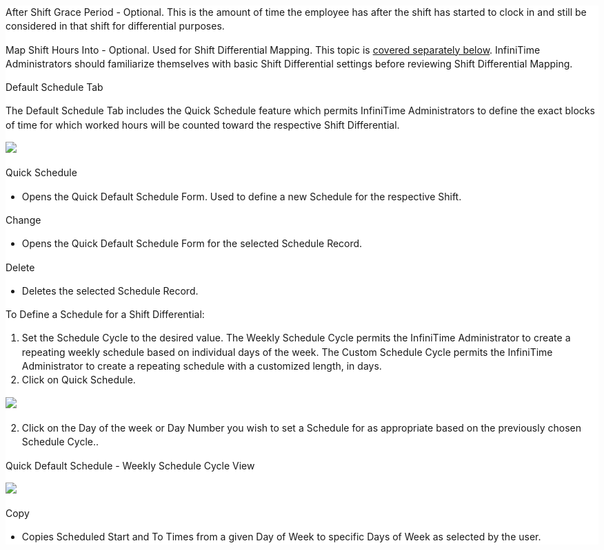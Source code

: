 After
Shift Grace Period - Optional.
This is the amount of time the employee has after the shift has started
to clock in and still be considered in that shift for differential purposes.

Map
Shift Hours Into - Optional.
Used for Shift Differential Mapping. This topic is [covered
separately below](Scheduling.md#shf30_Shift_Differential_Mapping). InfiniTime
Administrators should familiarize themselves with basic Shift Differential
settings before reviewing Shift Differential Mapping.

Default Schedule Tab

The Default Schedule Tab includes
the Quick Schedule feature which permits InfiniTime
Administrators to define the exact blocks of time for which worked hours
will be counted toward the respective Shift Differential.

![](/img/VCRLastButton-Normal.gif)

Quick Schedule

- Opens the Quick Default Schedule Form. Used to define a new Schedule
  for the respective Shift.

Change

- Opens the Quick Default Schedule Form for the selected Schedule Record.

Delete

- Deletes the selected Schedule Record.

To Define
a Schedule for a Shift Differential:

1. Set the Schedule Cycle to the desired value. The Weekly Schedule
   Cycle permits the InfiniTime
   Administrator to create a repeating weekly schedule based on individual
   days of the week. The Custom Schedule Cycle permits the InfiniTime Administrator to create
   a repeating schedule with a customized length, in days.
2. Click on Quick Schedule.

![](/img/Train_task_Update_Form.gif)

2. Click on the Day of the week or Day Number you wish to set a Schedule
   for as appropriate based on the previously chosen Schedule Cycle..

Quick Default Schedule - Weekly Schedule
Cycle View

![](/img/Sched024.png)

Copy

- Copies Scheduled Start and To Times from a given Day of Week to specific
  Days of Week as selected by the user.
